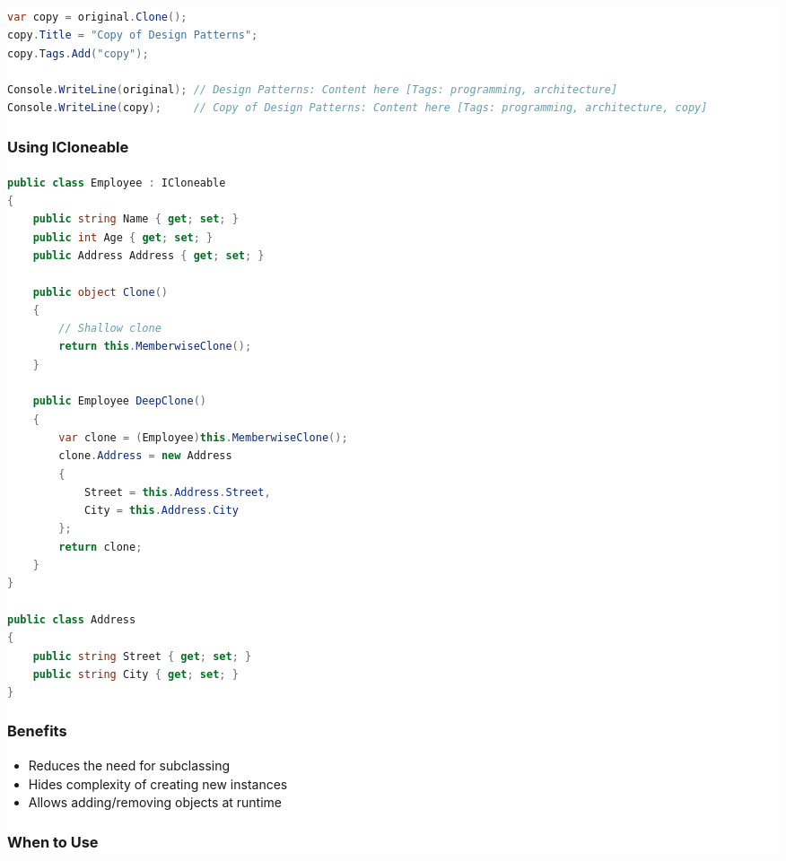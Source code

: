 ```csharp
var copy = original.Clone();
copy.Title = "Copy of Design Patterns";
copy.Tags.Add("copy");

Console.WriteLine(original); // Design Patterns: Content here [Tags: programming, architecture]
Console.WriteLine(copy);     // Copy of Design Patterns: Content here [Tags: programming, architecture, copy]
```

### Using ICloneable

```csharp
public class Employee : ICloneable
{
    public string Name { get; set; }
    public int Age { get; set; }
    public Address Address { get; set; }

    public object Clone()
    {
        // Shallow clone
        return this.MemberwiseClone();
    }

    public Employee DeepClone()
    {
        var clone = (Employee)this.MemberwiseClone();
        clone.Address = new Address
        {
            Street = this.Address.Street,
            City = this.Address.City
        };
        return clone;
    }
}

public class Address
{
    public string Street { get; set; }
    public string City { get; set; }
}
```

### Benefits

- Reduces the need for subclassing
- Hides complexity of creating new instances
- Allows adding/removing objects at runtime

### When to Use
